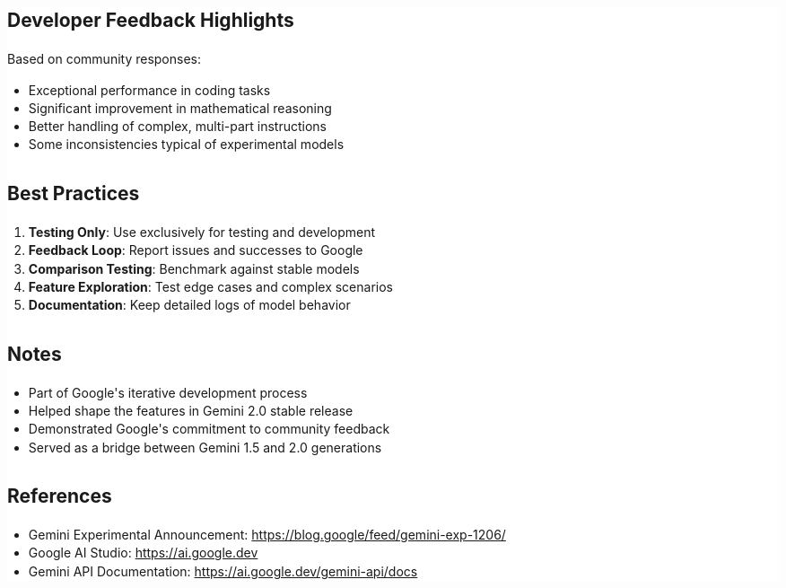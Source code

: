 ## Developer Feedback Highlights

Based on community responses:
- Exceptional performance in coding tasks
- Significant improvement in mathematical reasoning
- Better handling of complex, multi-part instructions
- Some inconsistencies typical of experimental models

## Best Practices

1. **Testing Only**: Use exclusively for testing and development
2. **Feedback Loop**: Report issues and successes to Google
3. **Comparison Testing**: Benchmark against stable models
4. **Feature Exploration**: Test edge cases and complex scenarios
5. **Documentation**: Keep detailed logs of model behavior

## Notes

- Part of Google's iterative development process
- Helped shape the features in Gemini 2.0 stable release
- Demonstrated Google's commitment to community feedback
- Served as a bridge between Gemini 1.5 and 2.0 generations

## References

- Gemini Experimental Announcement: https://blog.google/feed/gemini-exp-1206/
- Google AI Studio: https://ai.google.dev
- Gemini API Documentation: https://ai.google.dev/gemini-api/docs